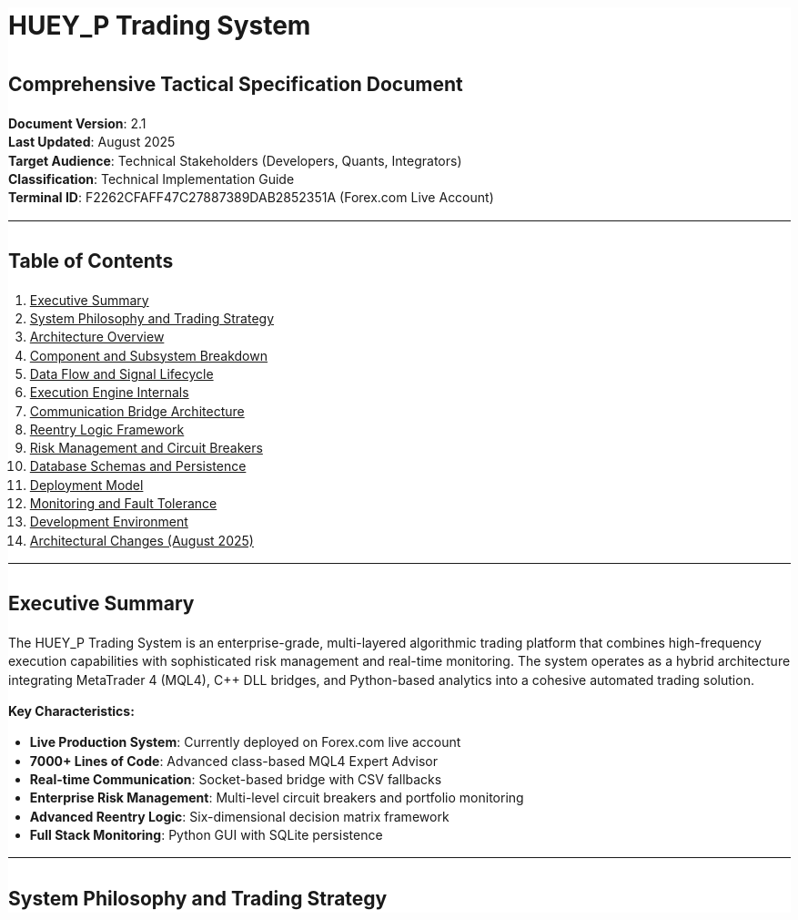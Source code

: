 # HUEY_P Trading System
## Comprehensive Tactical Specification Document

**Document Version**: 2.1  
**Last Updated**: August 2025  
**Target Audience**: Technical Stakeholders (Developers, Quants, Integrators)  
**Classification**: Technical Implementation Guide  
**Terminal ID**: F2262CFAFF47C27887389DAB2852351A (Forex.com Live Account)

---

## Table of Contents

1. [Executive Summary](#executive-summary)
2. [System Philosophy and Trading Strategy](#system-philosophy-and-trading-strategy)
3. [Architecture Overview](#architecture-overview)
4. [Component and Subsystem Breakdown](#component-and-subsystem-breakdown)
5. [Data Flow and Signal Lifecycle](#data-flow-and-signal-lifecycle)
6. [Execution Engine Internals](#execution-engine-internals)
7. [Communication Bridge Architecture](#communication-bridge-architecture)
8. [Reentry Logic Framework](#reentry-logic-framework)
9. [Risk Management and Circuit Breakers](#risk-management-and-circuit-breakers)
10. [Database Schemas and Persistence](#database-schemas-and-persistence)
11. [Deployment Model](#deployment-model)
12. [Monitoring and Fault Tolerance](#monitoring-and-fault-tolerance)
13. [Development Environment](#development-environment)
14. [Architectural Changes (August 2025)](#architectural-changes-august-2025)

---

## Executive Summary

The HUEY_P Trading System is an enterprise-grade, multi-layered algorithmic trading platform that combines high-frequency execution capabilities with sophisticated risk management and real-time monitoring. The system operates as a hybrid architecture integrating MetaTrader 4 (MQL4), C++ DLL bridges, and Python-based analytics into a cohesive automated trading solution.

**Key Characteristics:**
- **Live Production System**: Currently deployed on Forex.com live account
- **7000+ Lines of Code**: Advanced class-based MQL4 Expert Advisor
- **Real-time Communication**: Socket-based bridge with CSV fallbacks
- **Enterprise Risk Management**: Multi-level circuit breakers and portfolio monitoring
- **Advanced Reentry Logic**: Six-dimensional decision matrix framework
- **Full Stack Monitoring**: Python GUI with SQLite persistence

---

## System Philosophy and Trading Strategy
